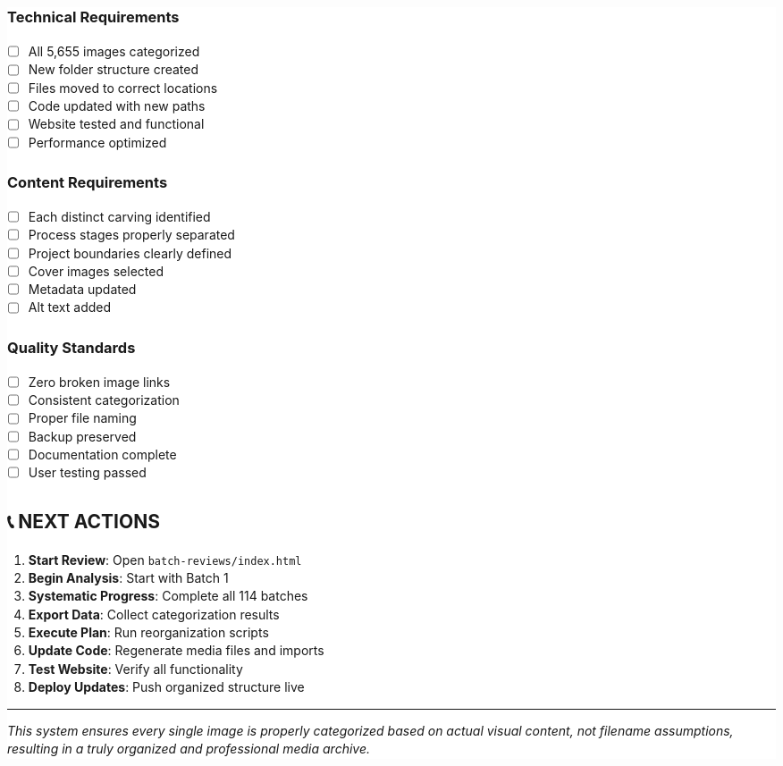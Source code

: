 ### Technical Requirements
- [ ] All 5,655 images categorized
- [ ] New folder structure created
- [ ] Files moved to correct locations
- [ ] Code updated with new paths
- [ ] Website tested and functional
- [ ] Performance optimized

### Content Requirements
- [ ] Each distinct carving identified
- [ ] Process stages properly separated
- [ ] Project boundaries clearly defined
- [ ] Cover images selected
- [ ] Metadata updated
- [ ] Alt text added

### Quality Standards
- [ ] Zero broken image links
- [ ] Consistent categorization
- [ ] Proper file naming
- [ ] Backup preserved
- [ ] Documentation complete
- [ ] User testing passed

## 📞 NEXT ACTIONS

1. **Start Review**: Open `batch-reviews/index.html`
2. **Begin Analysis**: Start with Batch 1
3. **Systematic Progress**: Complete all 114 batches
4. **Export Data**: Collect categorization results
5. **Execute Plan**: Run reorganization scripts
6. **Update Code**: Regenerate media files and imports
7. **Test Website**: Verify all functionality
8. **Deploy Updates**: Push organized structure live

---

*This system ensures every single image is properly categorized based on actual visual content, not filename assumptions, resulting in a truly organized and professional media archive.*
